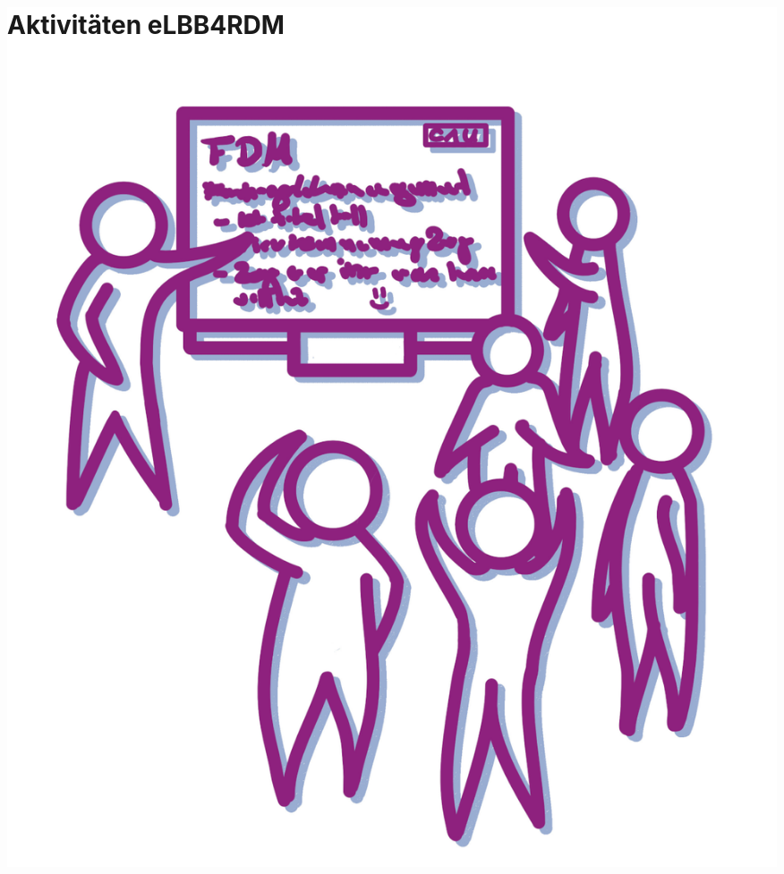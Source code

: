 
<div style="page-break-after: always;"></div>

# Aktivitäten eLBB4RDM

![Bild](images/fdm_lehre.png) 
